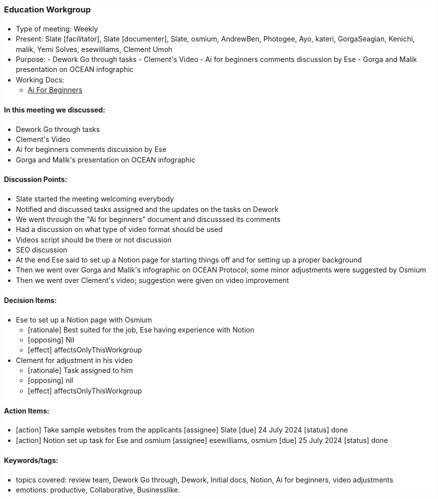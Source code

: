 

### Education Workgroup

- Type of meeting: Weekly
- Present: Slate [facilitator], Slate [documenter], Slate, osmium, AndrewBen, Photogee, Ayo, kateri, GorgaSeagian, Kenichi, malik, Yemi Solves, esewilliams, Clement Umoh
- Purpose: - Dework Go through tasks - Clement's Video - Ai for beginners comments discussion by Ese - Gorga and Malik presentation on OCEAN infographic 
- Working Docs:
  - [Ai For Beginners](https://docs.google.com/document/d/1k41rkHr21lrskZnhPx9JRpxCfhYFIHcMe4hch2ToXyE/edit?usp=sharing)

#### In this meeting we discussed:
- Dework Go through tasks
- Clement's Video
- Ai for beginners comments discussion by Ese 
- Gorga and Malik's presentation on OCEAN infographic 

#### Discussion Points:
- Slate started the meeting welcoming everybody 
- Notified and discussed tasks assigned and the updates on the tasks on Dework 
- We went through the "Ai for beginners" document and discusssed its comments 
- Had a discussion on what type of video format should be used 
- Videos script should be there or not discussion 
- SEO discussion 
- At the end Ese said to set up a Notion page for starting things off and for setting up a proper background 
- Then we went over Gorga and Malik's infographic on OCEAN Protocol; some minor adjustments were suggested by Osmium 
- Then we went over Clement's video; suggestion were given on video improvement 

#### Decision Items:
- Ese to set up a Notion page with Osmium 
  - [rationale] Best suited for the job, Ese having experience with Notion 
  - [opposing] Nil 
  - [effect] affectsOnlyThisWorkgroup
- Clement for adjustment in his video 
  - [rationale] Task assigned to him 
  - [opposing] nil 
  - [effect] affectsOnlyThisWorkgroup

#### Action Items:
- [action] Take sample websites from the applicants [assignee] Slate [due] 24 July 2024 [status] done
- [action] Notion set up task for Ese and osmium  [assignee] esewilliams, osmium [due] 25 July 2024 [status] done

#### Keywords/tags:
- topics covered: review team, Dework Go through, Dework, Initial docs, Notion, Ai for beginners, video adjustments 
- emotions: productive,  Collaborative, Businesslike.
